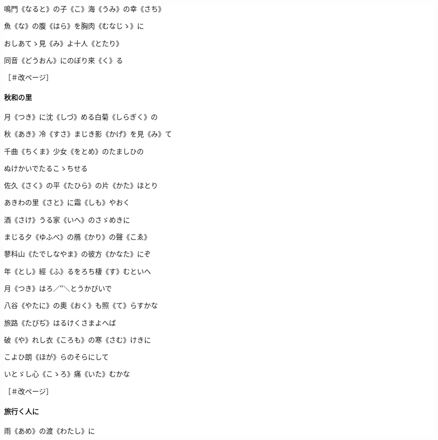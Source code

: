 
鳴門《なると》の子《こ》海《うみ》の幸《さち》

魚《な》の腹《はら》を胸肉《むなじゝ》に

おしあてゝ見《み》よ十人《とたり》

同音《どうおん》にのぼり來《く》る

［＃改ページ］





#### 秋和の里




月《つき》に沈《しづ》める白菊《しらぎく》の

秋《あき》冷《すさ》まじき影《かげ》を見《み》て

千曲《ちくま》少女《をとめ》のたましひの

ぬけかいでたるこゝちせる



佐久《さく》の平《たひら》の片《かた》ほとり

あきわの里《さと》に霜《しも》やおく

酒《さけ》うる家《いへ》のさゞめきに

まじる夕《ゆふべ》の鴈《かり》の聲《こゑ》



蓼科山《たでしなやま》の彼方《かなた》にぞ

年《とし》經《ふ》るをろち棲《す》むといへ

月《つき》はろ／″＼とうかびいで

八谷《やたに》の奧《おく》も照《て》らすかな



旅路《たびぢ》はるけくさまよへば

破《や》れし衣《ころも》の寒《さむ》けきに

こよひ朗《ほが》らのそらにして

いとゞし心《こゝろ》痛《いた》むかな

［＃改ページ］





#### 旅行く人に




雨《あめ》の渡《わたし》に
